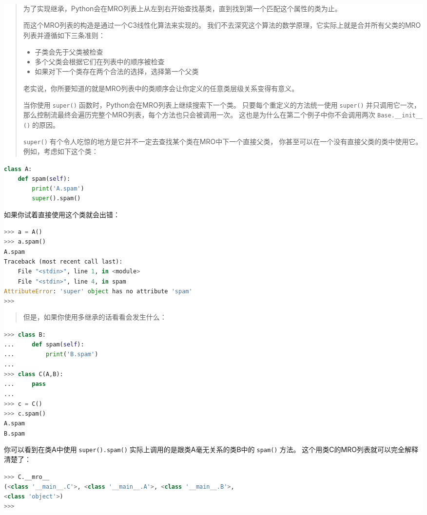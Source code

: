 > 为了实现继承，Python会在MRO列表上从左到右开始查找基类，直到找到第一个匹配这个属性的类为止。
>
> 而这个MRO列表的构造是通过一个C3线性化算法来实现的。 我们不去深究这个算法的数学原理，它实际上就是合并所有父类的MRO列表并遵循如下三条准则：
>
> - 子类会先于父类被检查
> - 多个父类会根据它们在列表中的顺序被检查
> - 如果对下一个类存在两个合法的选择，选择第一个父类
>
> 老实说，你所要知道的就是MRO列表中的类顺序会让你定义的任意类层级关系变得有意义。
>
> 当你使用 `super()` 函数时，Python会在MRO列表上继续搜索下一个类。 只要每个重定义的方法统一使用 `super()` 并只调用它一次， 那么控制流最终会遍历完整个MRO列表，每个方法也只会被调用一次。 这也是为什么在第二个例子中你不会调用两次 `Base.__init__()` 的原因。
>
> `super()` 有个令人吃惊的地方是它并不一定去查找某个类在MRO中下一个直接父类， 你甚至可以在一个没有直接父类的类中使用它。例如，考虑如下这个类：

 ```python
 class A:
     def spam(self):
         print('A.spam')
         super().spam()
 ```

如果你试着直接使用这个类就会出错：

```python
>>> a = A()
>>> a.spam()
A.spam
Traceback (most recent call last):
    File "<stdin>", line 1, in <module>
    File "<stdin>", line 4, in spam
AttributeError: 'super' object has no attribute 'spam'
>>>
```


> 但是，如果你使用多继承的话看看会发生什么：

```python
>>> class B:
...     def spam(self):
...         print('B.spam')
...
>>> class C(A,B):
...     pass
...
>>> c = C()
>>> c.spam()
A.spam
B.spam
```

你可以看到在类A中使用 `super().spam()` 实际上调用的是跟类A毫无关系的类B中的 `spam()` 方法。 这个用类C的MRO列表就可以完全解释清楚了：

```python
>>> C.__mro__
(<class '__main__.C'>, <class '__main__.A'>, <class '__main__.B'>,
<class 'object'>)
>>>
```
